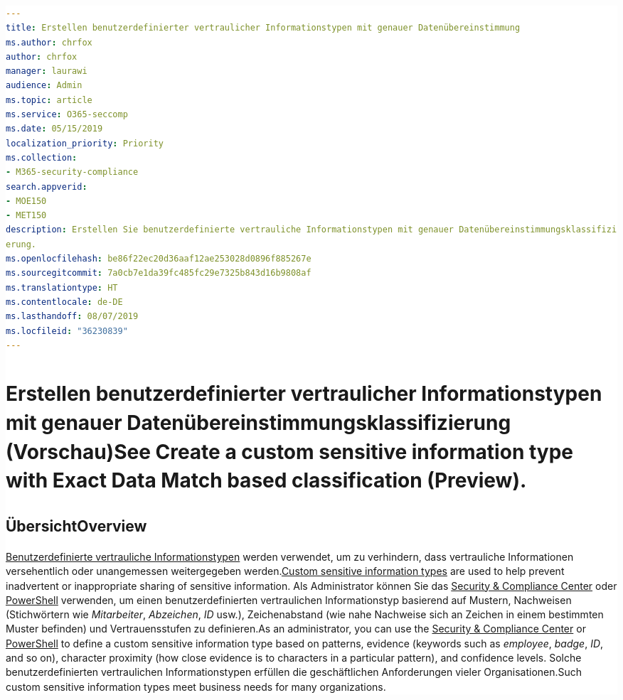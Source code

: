 ```yaml
---
title: Erstellen benutzerdefinierter vertraulicher Informationstypen mit genauer Datenübereinstimmung
ms.author: chrfox
author: chrfox
manager: laurawi
audience: Admin
ms.topic: article
ms.service: O365-seccomp
ms.date: 05/15/2019
localization_priority: Priority
ms.collection:
- M365-security-compliance
search.appverid:
- MOE150
- MET150
description: Erstellen Sie benutzerdefinierte vertrauliche Informationstypen mit genauer Datenübereinstimmungsklassifizierung.
ms.openlocfilehash: be86f22ec20d36aaf12ae253028d0896f885267e
ms.sourcegitcommit: 7a0cb7e1da39fc485fc29e7325b843d16b9808af
ms.translationtype: HT
ms.contentlocale: de-DE
ms.lasthandoff: 08/07/2019
ms.locfileid: "36230839"
---
```

# <a name="create-custom-sensitive-information-types-with-exact-data-match-based-classification-preview"></a><span data-ttu-id="63194-103">Erstellen benutzerdefinierter vertraulicher Informationstypen mit genauer Datenübereinstimmungsklassifizierung (Vorschau)</span><span class="sxs-lookup"><span data-stu-id="63194-103">See Create a custom sensitive information type with Exact Data Match based classification (Preview).</span></span>

## <a name="overview"></a><span data-ttu-id="63194-104">Übersicht</span><span class="sxs-lookup"><span data-stu-id="63194-104">Overview</span></span>

<span data-ttu-id="63194-105">[Benutzerdefinierte vertrauliche Informationstypen](custom-sensitive-info-types.md) werden verwendet, um zu verhindern, dass vertrauliche Informationen versehentlich oder unangemessen weitergegeben werden.</span><span class="sxs-lookup"><span data-stu-id="63194-105">[Custom sensitive information types](custom-sensitive-info-types.md) are used to help prevent inadvertent or inappropriate sharing of sensitive information.</span></span> <span data-ttu-id="63194-106">Als Administrator können Sie das [Security & Compliance Center](create-a-custom-sensitive-information-type.md) oder [PowerShell](create-a-custom-sensitive-information-type-in-scc-powershell.md) verwenden, um einen benutzerdefinierten vertraulichen Informationstyp basierend auf Mustern, Nachweisen (Stichwörtern wie *Mitarbeiter*, *Abzeichen*, *ID* usw.), Zeichenabstand (wie nahe Nachweise sich an Zeichen in einem bestimmten Muster befinden) und Vertrauensstufen zu definieren.</span><span class="sxs-lookup"><span data-stu-id="63194-106">As an administrator, you can use the [Security & Compliance Center](create-a-custom-sensitive-information-type.md) or [PowerShell](create-a-custom-sensitive-information-type-in-scc-powershell.md) to define a custom sensitive information type based on patterns, evidence (keywords such as *employee*, *badge*, *ID*, and so on), character proximity (how close evidence is to characters in a particular pattern), and confidence levels.</span></span> <span data-ttu-id="63194-107">Solche benutzerdefinierten vertraulichen Informationstypen erfüllen die geschäftlichen Anforderungen vieler Organisationen.</span><span class="sxs-lookup"><span data-stu-id="63194-107">Such custom sensitive information types meet business needs for many organizations.</span></span>
